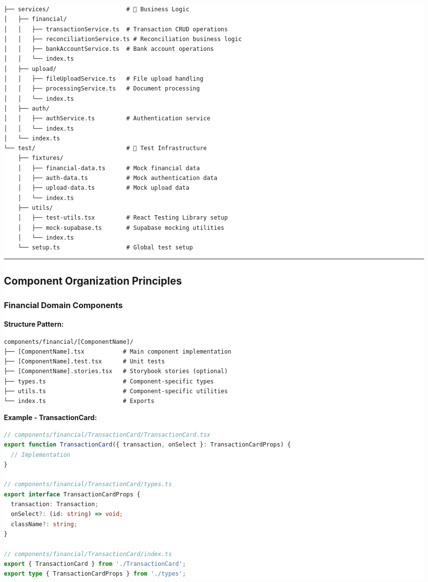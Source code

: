 ```
├── services/                      # 🏢 Business Logic
│   ├── financial/
│   │   ├── transactionService.ts  # Transaction CRUD operations
│   │   ├── reconciliationService.ts # Reconciliation business logic
│   │   ├── bankAccountService.ts  # Bank account operations
│   │   └── index.ts
│   ├── upload/
│   │   ├── fileUploadService.ts   # File upload handling
│   │   ├── processingService.ts   # Document processing
│   │   └── index.ts
│   ├── auth/
│   │   ├── authService.ts         # Authentication service
│   │   └── index.ts
│   └── index.ts
└── test/                          # 🧪 Test Infrastructure
    ├── fixtures/
    │   ├── financial-data.ts      # Mock financial data
    │   ├── auth-data.ts           # Mock authentication data
    │   ├── upload-data.ts         # Mock upload data
    │   └── index.ts
    ├── utils/
    │   ├── test-utils.tsx         # React Testing Library setup
    │   ├── mock-supabase.ts       # Supabase mocking utilities
    │   └── index.ts
    └── setup.ts                   # Global test setup
```

---

## Component Organization Principles

### Financial Domain Components

**Structure Pattern:**
```
components/financial/[ComponentName]/
├── [ComponentName].tsx           # Main component implementation
├── [ComponentName].test.tsx      # Unit tests
├── [ComponentName].stories.tsx   # Storybook stories (optional)
├── types.ts                      # Component-specific types
├── utils.ts                      # Component-specific utilities
└── index.ts                      # Exports
```

**Example - TransactionCard:**
```typescript
// components/financial/TransactionCard/TransactionCard.tsx
export function TransactionCard({ transaction, onSelect }: TransactionCardProps) {
  // Implementation
}

// components/financial/TransactionCard/types.ts
export interface TransactionCardProps {
  transaction: Transaction;
  onSelect?: (id: string) => void;
  className?: string;
}

// components/financial/TransactionCard/index.ts
export { TransactionCard } from './TransactionCard';
export type { TransactionCardProps } from './types';
```
